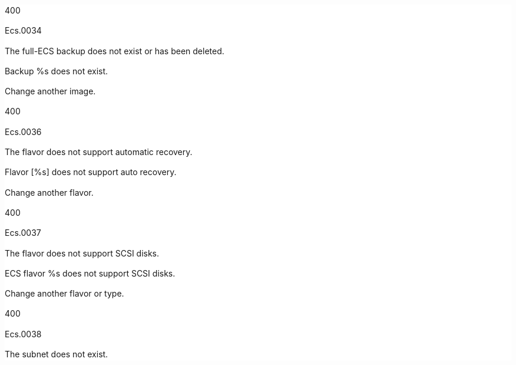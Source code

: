</td>
</tr>
<tr id="row19418622181212"><td class="cellrowborder" valign="top" width="13%" headers="mcps1.1.6.1.1 "><p id="p3418422161217"><a name="p3418422161217"></a><a name="p3418422161217"></a>400</p>
</td>
<td class="cellrowborder" valign="top" width="12%" headers="mcps1.1.6.1.2 "><p id="p17418722151214"><a name="p17418722151214"></a><a name="p17418722151214"></a>Ecs.0034</p>
</td>
<td class="cellrowborder" valign="top" width="19%" headers="mcps1.1.6.1.3 "><p id="p8160192581814"><a name="p8160192581814"></a><a name="p8160192581814"></a>The full-ECS backup does not exist or has been deleted.</p>
</td>
<td class="cellrowborder" valign="top" width="28.999999999999996%" headers="mcps1.1.6.1.4 "><p id="p18418222101213"><a name="p18418222101213"></a><a name="p18418222101213"></a>Backup %s does not exist.</p>
</td>
<td class="cellrowborder" valign="top" width="27%" headers="mcps1.1.6.1.5 "><p id="p118021330181817"><a name="p118021330181817"></a><a name="p118021330181817"></a>Change another image.</p>
</td>
</tr>
<tr id="row690423175218"><td class="cellrowborder" valign="top" width="13%" headers="mcps1.1.6.1.1 "><p id="p3911023145210"><a name="p3911023145210"></a><a name="p3911023145210"></a>400</p>
</td>
<td class="cellrowborder" valign="top" width="12%" headers="mcps1.1.6.1.2 "><p id="p14911723205210"><a name="p14911723205210"></a><a name="p14911723205210"></a>Ecs.0036</p>
</td>
<td class="cellrowborder" valign="top" width="19%" headers="mcps1.1.6.1.3 "><p id="p5911023195210"><a name="p5911023195210"></a><a name="p5911023195210"></a>The flavor does not support automatic recovery.</p>
</td>
<td class="cellrowborder" valign="top" width="28.999999999999996%" headers="mcps1.1.6.1.4 "><p id="p1791323145210"><a name="p1791323145210"></a><a name="p1791323145210"></a>Flavor [%s] does not support auto recovery.</p>
</td>
<td class="cellrowborder" valign="top" width="27%" headers="mcps1.1.6.1.5 "><p id="p16911423165211"><a name="p16911423165211"></a><a name="p16911423165211"></a>Change another flavor.</p>
</td>
</tr>
<tr id="row1417332765212"><td class="cellrowborder" valign="top" width="13%" headers="mcps1.1.6.1.1 "><p id="p1485313121539"><a name="p1485313121539"></a><a name="p1485313121539"></a>400</p>
</td>
<td class="cellrowborder" valign="top" width="12%" headers="mcps1.1.6.1.2 "><p id="p148531312185311"><a name="p148531312185311"></a><a name="p148531312185311"></a>Ecs.0037</p>
</td>
<td class="cellrowborder" valign="top" width="19%" headers="mcps1.1.6.1.3 "><p id="p1117419270523"><a name="p1117419270523"></a><a name="p1117419270523"></a>The flavor does not support SCSI disks.</p>
</td>
<td class="cellrowborder" valign="top" width="28.999999999999996%" headers="mcps1.1.6.1.4 "><p id="p1817432785218"><a name="p1817432785218"></a><a name="p1817432785218"></a>ECS flavor %s does not support SCSI disks.</p>
</td>
<td class="cellrowborder" valign="top" width="27%" headers="mcps1.1.6.1.5 "><p id="p12256229458"><a name="p12256229458"></a><a name="p12256229458"></a>Change another flavor or type.</p>
</td>
</tr>
<tr id="row6361530115213"><td class="cellrowborder" valign="top" width="13%" headers="mcps1.1.6.1.1 "><p id="p1368661355314"><a name="p1368661355314"></a><a name="p1368661355314"></a>400</p>
</td>
<td class="cellrowborder" valign="top" width="12%" headers="mcps1.1.6.1.2 "><p id="p166861413185320"><a name="p166861413185320"></a><a name="p166861413185320"></a>Ecs.0038</p>
</td>
<td class="cellrowborder" valign="top" width="19%" headers="mcps1.1.6.1.3 "><p id="p1036130115210"><a name="p1036130115210"></a><a name="p1036130115210"></a>The subnet does not exist.</p>